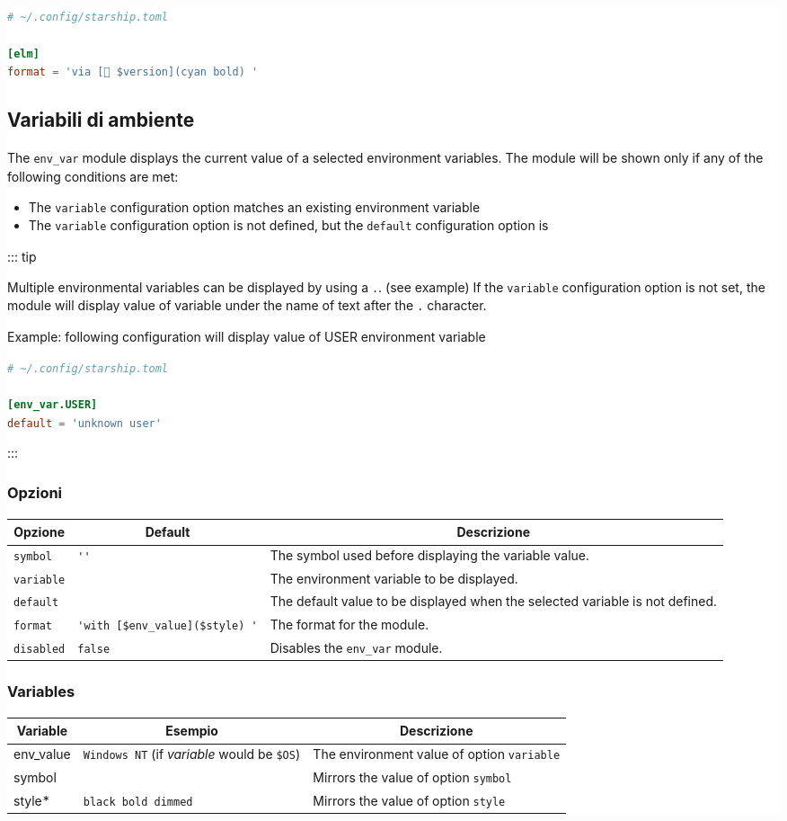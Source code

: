 ```toml
# ~/.config/starship.toml

[elm]
format = 'via [ $version](cyan bold) '
```

## Variabili di ambiente

The `env_var` module displays the current value of a selected environment variables. The module will be shown only if any of the following conditions are met:

- The `variable` configuration option matches an existing environment variable
- The `variable` configuration option is not defined, but the `default` configuration option is

::: tip

Multiple environmental variables can be displayed by using a `.`. (see example) If the `variable` configuration option is not set, the module will display value of variable under the name of text after the `.` character.

Example: following configuration will display value of USER environment variable

```toml
# ~/.config/starship.toml

[env_var.USER]
default = 'unknown user'
```

:::

### Opzioni

| Opzione    | Default                        | Descrizione                                                                  |
| ---------- | ------------------------------ | ---------------------------------------------------------------------------- |
| `symbol`   | `''`                           | The symbol used before displaying the variable value.                        |
| `variable` |                                | The environment variable to be displayed.                                    |
| `default`  |                                | The default value to be displayed when the selected variable is not defined. |
| `format`   | `'with [$env_value]($style) '` | The format for the module.                                                   |
| `disabled` | `false`                        | Disables the `env_var` module.                                               |

### Variables

| Variable  | Esempio                                     | Descrizione                                |
| --------- | ------------------------------------------- | ------------------------------------------ |
| env_value | `Windows NT` (if _variable_ would be `$OS`) | The environment value of option `variable` |
| symbol    |                                             | Mirrors the value of option `symbol`       |
| style\* | `black bold dimmed`                         | Mirrors the value of option `style`        |
